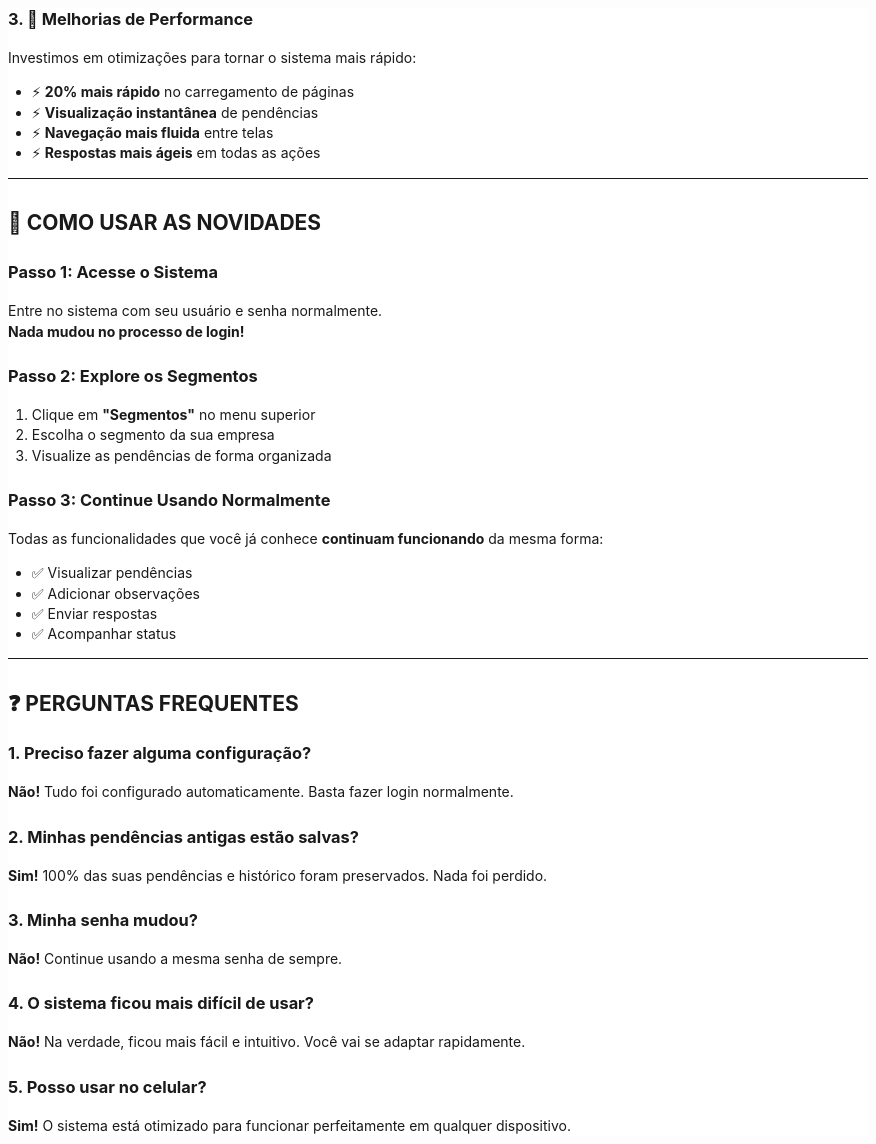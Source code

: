 
### 3. 🚀 **Melhorias de Performance**

Investimos em otimizações para tornar o sistema mais rápido:

- ⚡ **20% mais rápido** no carregamento de páginas
- ⚡ **Visualização instantânea** de pendências
- ⚡ **Navegação mais fluida** entre telas
- ⚡ **Respostas mais ágeis** em todas as ações

---

## 🎯 COMO USAR AS NOVIDADES

### Passo 1: Acesse o Sistema
Entre no sistema com seu usuário e senha normalmente.  
**Nada mudou no processo de login!**

### Passo 2: Explore os Segmentos
1. Clique em **"Segmentos"** no menu superior
2. Escolha o segmento da sua empresa
3. Visualize as pendências de forma organizada

### Passo 3: Continue Usando Normalmente
Todas as funcionalidades que você já conhece **continuam funcionando** da mesma forma:
- ✅ Visualizar pendências
- ✅ Adicionar observações
- ✅ Enviar respostas
- ✅ Acompanhar status

---

## ❓ PERGUNTAS FREQUENTES

### 1. Preciso fazer alguma configuração?
**Não!** Tudo foi configurado automaticamente. Basta fazer login normalmente.

### 2. Minhas pendências antigas estão salvas?
**Sim!** 100% das suas pendências e histórico foram preservados. Nada foi perdido.

### 3. Minha senha mudou?
**Não!** Continue usando a mesma senha de sempre.

### 4. O sistema ficou mais difícil de usar?
**Não!** Na verdade, ficou mais fácil e intuitivo. Você vai se adaptar rapidamente.

### 5. Posso usar no celular?
**Sim!** O sistema está otimizado para funcionar perfeitamente em qualquer dispositivo.
